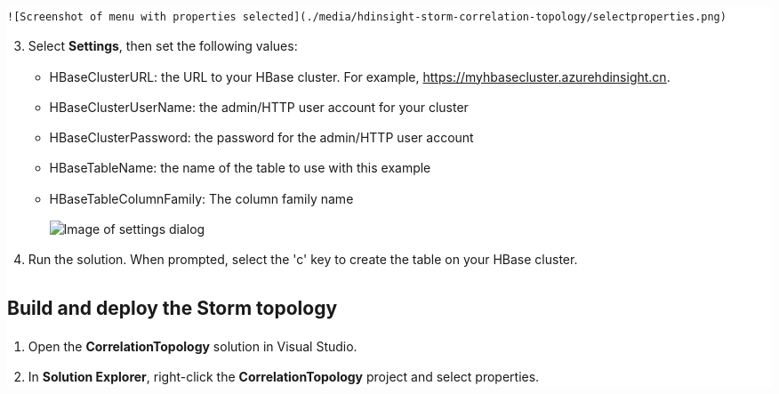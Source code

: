     ![Screenshot of menu with properties selected](./media/hdinsight-storm-correlation-topology/selectproperties.png)

3. Select **Settings**, then set the following values:

    * HBaseClusterURL: the URL to your HBase cluster. For example, https://myhbasecluster.azurehdinsight.cn.

    * HBaseClusterUserName: the admin/HTTP user account for your cluster

    * HBaseClusterPassword: the password for the admin/HTTP user account

    * HBaseTableName: the name of the table to use with this example

    * HBaseTableColumnFamily: The column family name

        ![Image of settings dialog](./media/hdinsight-storm-correlation-topology/settings.png)

4. Run the solution. When prompted, select the 'c' key to create the table on your HBase cluster.

## Build and deploy the Storm topology

1. Open the **CorrelationTopology** solution in Visual Studio.

2. In **Solution Explorer**, right-click the **CorrelationTopology** project and select properties.
